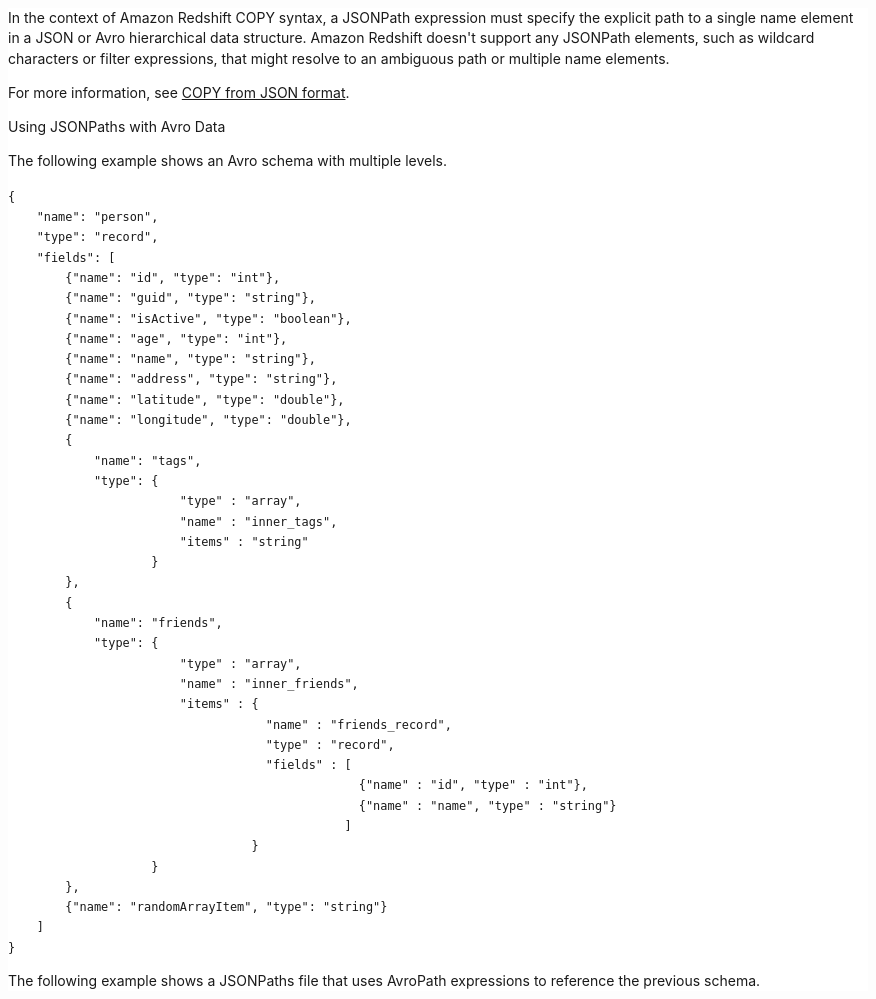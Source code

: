 In the context of Amazon Redshift COPY syntax, a JSONPath expression must specify the explicit path to a single name element in a JSON or Avro hierarchical data structure\. Amazon Redshift doesn't support any JSONPath elements, such as wildcard characters or filter expressions, that might resolve to an ambiguous path or multiple name elements\.

For more information, see [COPY from JSON format](copy-usage_notes-copy-from-json.md)\. 

Using JSONPaths with Avro Data

The following example shows an Avro schema with multiple levels\.

```
{
    "name": "person",
    "type": "record",
    "fields": [
        {"name": "id", "type": "int"},
        {"name": "guid", "type": "string"},
        {"name": "isActive", "type": "boolean"},
        {"name": "age", "type": "int"},
        {"name": "name", "type": "string"},
        {"name": "address", "type": "string"},
        {"name": "latitude", "type": "double"},
        {"name": "longitude", "type": "double"},
        {
            "name": "tags",
            "type": {
                        "type" : "array",
                        "name" : "inner_tags",
                        "items" : "string"
                    }
        },
        {
            "name": "friends",
            "type": {
                        "type" : "array",
                        "name" : "inner_friends",
                        "items" : {
                                    "name" : "friends_record",
                                    "type" : "record",
                                    "fields" : [
                                                 {"name" : "id", "type" : "int"},
                                                 {"name" : "name", "type" : "string"}
                                               ]
                                  }
                    }
        },
        {"name": "randomArrayItem", "type": "string"}
    ]
}
```

The following example shows a JSONPaths file that uses AvroPath expressions to reference the previous schema\. 
